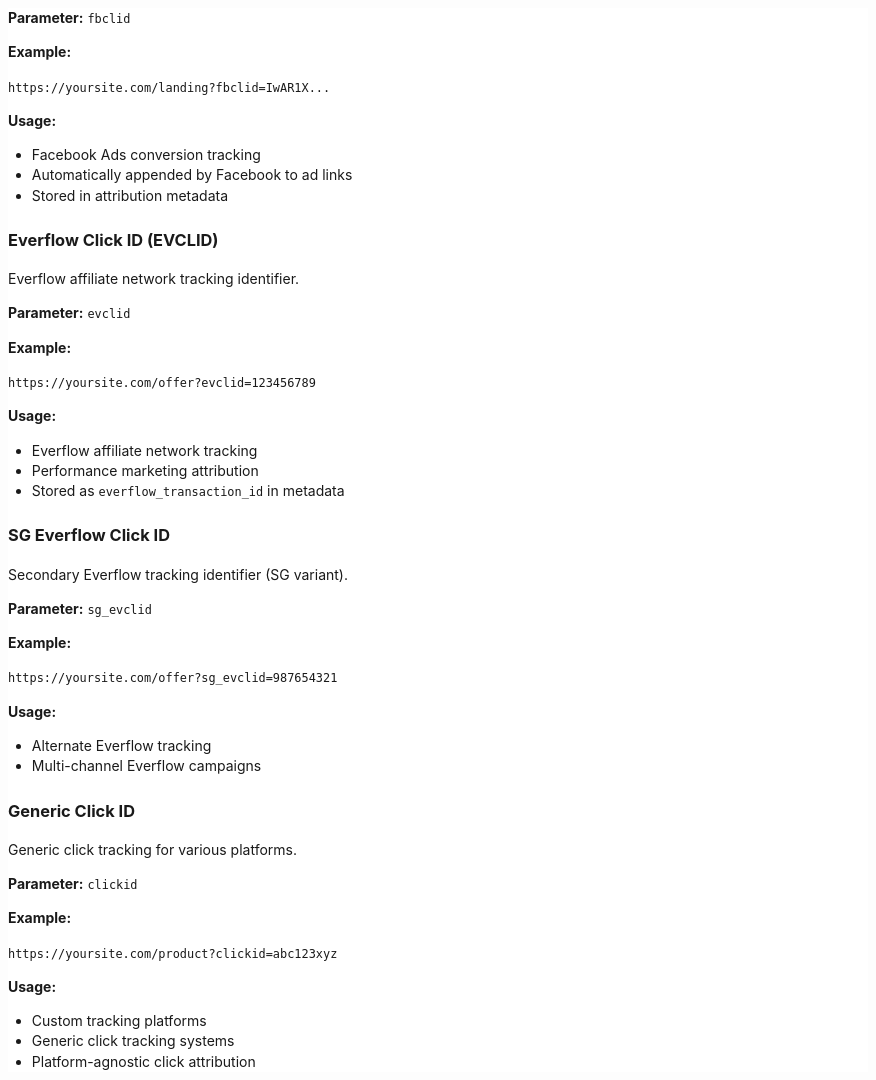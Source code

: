 **Parameter:** `fbclid`

**Example:**
```
https://yoursite.com/landing?fbclid=IwAR1X...
```

**Usage:**
- Facebook Ads conversion tracking
- Automatically appended by Facebook to ad links
- Stored in attribution metadata

### Everflow Click ID (EVCLID)

Everflow affiliate network tracking identifier.

**Parameter:** `evclid`

**Example:**
```
https://yoursite.com/offer?evclid=123456789
```

**Usage:**
- Everflow affiliate network tracking
- Performance marketing attribution
- Stored as `everflow_transaction_id` in metadata

### SG Everflow Click ID

Secondary Everflow tracking identifier (SG variant).

**Parameter:** `sg_evclid`

**Example:**
```
https://yoursite.com/offer?sg_evclid=987654321
```

**Usage:**
- Alternate Everflow tracking
- Multi-channel Everflow campaigns

### Generic Click ID

Generic click tracking for various platforms.

**Parameter:** `clickid`

**Example:**
```
https://yoursite.com/product?clickid=abc123xyz
```

**Usage:**
- Custom tracking platforms
- Generic click tracking systems
- Platform-agnostic click attribution
